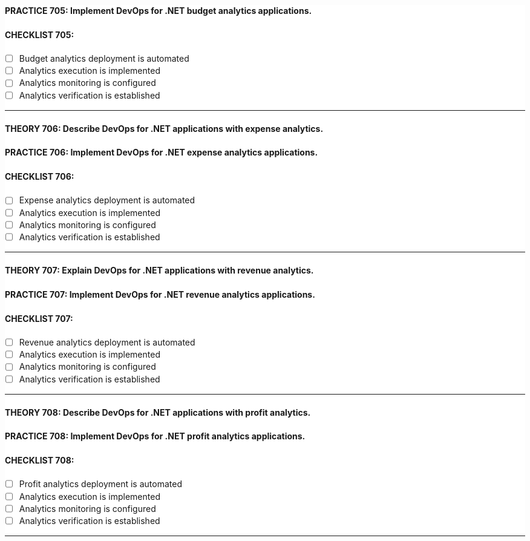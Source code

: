 #### PRACTICE 705: Implement DevOps for .NET budget analytics applications.

#### CHECKLIST 705:

- [ ] Budget analytics deployment is automated
- [ ] Analytics execution is implemented
- [ ] Analytics monitoring is configured
- [ ] Analytics verification is established

---

#### THEORY 706: Describe DevOps for .NET applications with expense analytics.

#### PRACTICE 706: Implement DevOps for .NET expense analytics applications.

#### CHECKLIST 706:

- [ ] Expense analytics deployment is automated
- [ ] Analytics execution is implemented
- [ ] Analytics monitoring is configured
- [ ] Analytics verification is established

---

#### THEORY 707: Explain DevOps for .NET applications with revenue analytics.

#### PRACTICE 707: Implement DevOps for .NET revenue analytics applications.

#### CHECKLIST 707:

- [ ] Revenue analytics deployment is automated
- [ ] Analytics execution is implemented
- [ ] Analytics monitoring is configured
- [ ] Analytics verification is established

---

#### THEORY 708: Describe DevOps for .NET applications with profit analytics.

#### PRACTICE 708: Implement DevOps for .NET profit analytics applications.

#### CHECKLIST 708:

- [ ] Profit analytics deployment is automated
- [ ] Analytics execution is implemented
- [ ] Analytics monitoring is configured
- [ ] Analytics verification is established

---